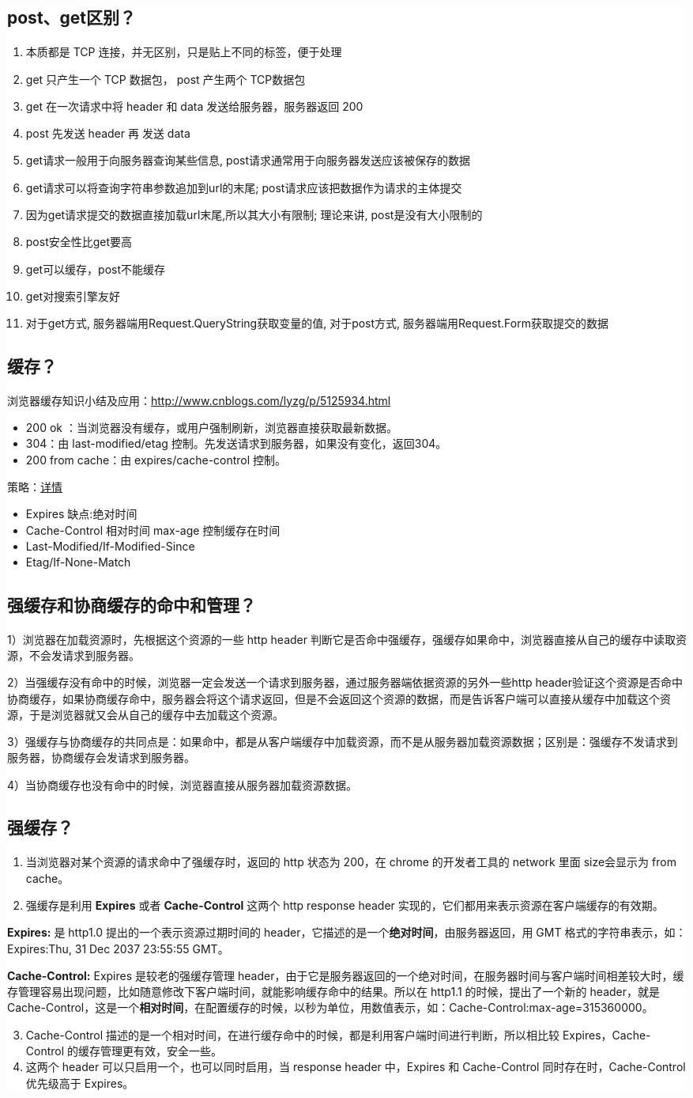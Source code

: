 ## post、get区别？
1. 本质都是 TCP 连接，并无区别，只是贴上不同的标签，便于处理
2. get 只产生一个 TCP 数据包， post 产生两个 TCP数据包
3. get 在一次请求中将 header 和 data 发送给服务器，服务器返回 200
4. post 先发送 header 再 发送 data

5. get请求一般用于向服务器查询某些信息, post请求通常用于向服务器发送应该被保存的数据
6. get请求可以将查询字符串参数追加到url的末尾; post请求应该把数据作为请求的主体提交
7. 因为get请求提交的数据直接加载url末尾,所以其大小有限制; 理论来讲, post是没有大小限制的
8. post安全性比get要高
9. get可以缓存，post不能缓存
10. get对搜索引擎友好
11. 对于get方式, 服务器端用Request.QueryString获取变量的值, 对于post方式, 服务器端用Request.Form获取提交的数据

## 缓存？

浏览器缓存知识小结及应用：http://www.cnblogs.com/lyzg/p/5125934.html

- 200 ok ：当浏览器没有缓存，或用户强制刷新，浏览器直接获取最新数据。
- 304：由 last-modified/etag 控制。先发送请求到服务器，如果没有变化，返回304。
- 200 from cache：由 expires/cache-control 控制。

策略：[详情](http://www.cnblogs.com/skynet/archive/2012/11/28/2792503.html)
- Expires 缺点:绝对时间
- Cache-Control 相对时间 max-age 控制缓存在时间
- Last-Modified/If-Modified-Since
- Etag/If-None-Match

## 强缓存和协商缓存的命中和管理？
1）浏览器在加载资源时，先根据这个资源的一些 http header 判断它是否命中强缓存，强缓存如果命中，浏览器直接从自己的缓存中读取资源，不会发请求到服务器。

2）当强缓存没有命中的时候，浏览器一定会发送一个请求到服务器，通过服务器端依据资源的另外一些http header验证这个资源是否命中协商缓存，如果协商缓存命中，服务器会将这个请求返回，但是不会返回这个资源的数据，而是告诉客户端可以直接从缓存中加载这个资源，于是浏览器就又会从自己的缓存中去加载这个资源。

3）强缓存与协商缓存的共同点是：如果命中，都是从客户端缓存中加载资源，而不是从服务器加载资源数据；区别是：强缓存不发请求到服务器，协商缓存会发请求到服务器。

4）当协商缓存也没有命中的时候，浏览器直接从服务器加载资源数据。

## 强缓存？

1. 当浏览器对某个资源的请求命中了强缓存时，返回的 http 状态为 200，在 chrome 的开发者工具的 network 里面 size会显示为 from cache。

2. 强缓存是利用 **Expires** 或者 **Cache-Control** 这两个 http response header 实现的，它们都用来表示资源在客户端缓存的有效期。

 **Expires:** 是 http1.0 提出的一个表示资源过期时间的 header，它描述的是一个**绝对时间**，由服务器返回，用 GMT 格式的字符串表示，如：Expires:Thu, 31 Dec 2037 23:55:55 GMT。

 **Cache-Control:** Expires 是较老的强缓存管理 header，由于它是服务器返回的一个绝对时间，在服务器时间与客户端时间相差较大时，缓存管理容易出现问题，比如随意修改下客户端时间，就能影响缓存命中的结果。所以在 http1.1 的时候，提出了一个新的 header，就是 Cache-Control，这是一个**相对时间**，在配置缓存的时候，以秒为单位，用数值表示，如：Cache-Control:max-age=315360000。

3. Cache-Control 描述的是一个相对时间，在进行缓存命中的时候，都是利用客户端时间进行判断，所以相比较 Expires，Cache-Control 的缓存管理更有效，安全一些。
4. 这两个 header 可以只启用一个，也可以同时启用，当 response header 中，Expires 和 Cache-Control 同时存在时，Cache-Control 优先级高于 Expires。
